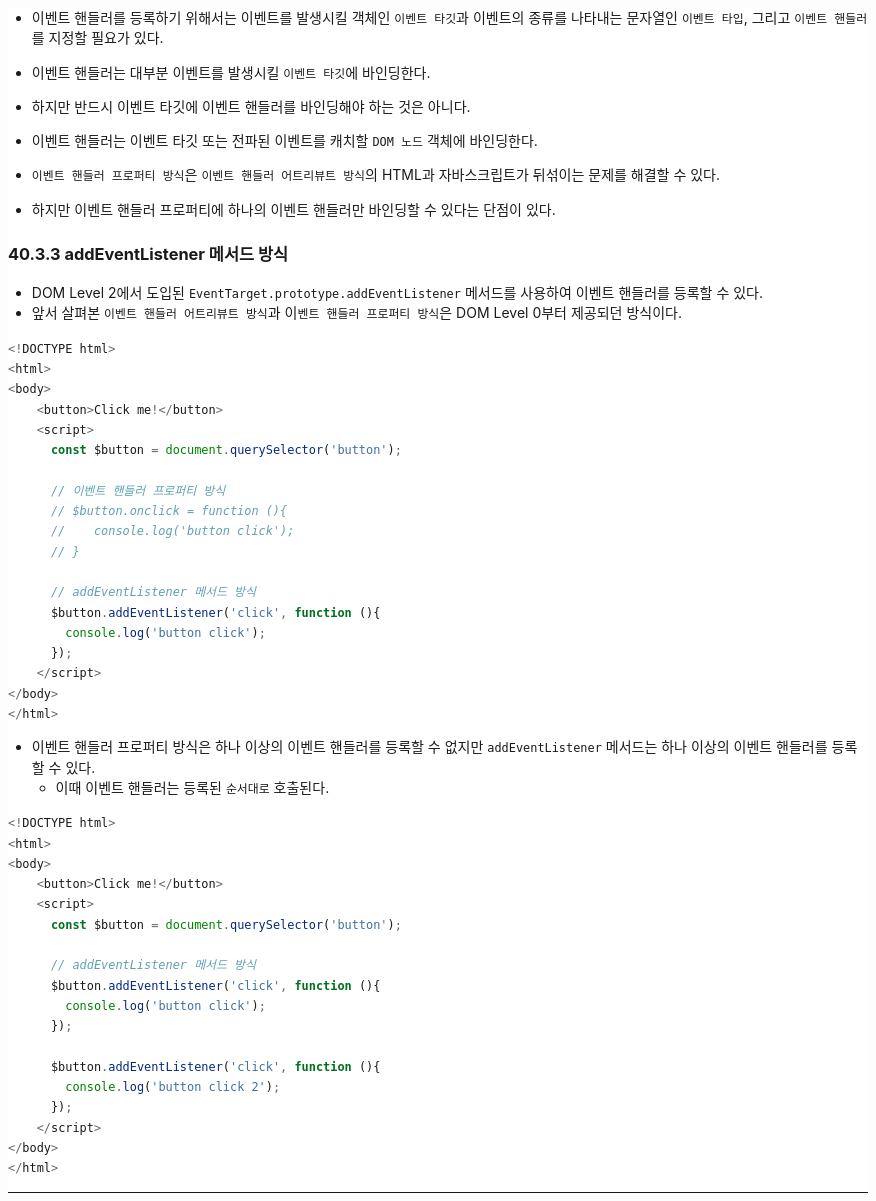 - 이벤트 핸들러를 등록하기 위해서는 이벤트를 발생시킬 객체인 `이벤트 타깃`과 이벤트의 종류를 나타내는 문자열인 `이벤트 타입`, 그리고 `이벤트 핸들러`를 지정할 필요가 있다.
    
    
- 이벤트 핸들러는 대부분 이벤트를 발생시킬 `이벤트 타깃`에 바인딩한다.
- 하지만 반드시 이벤트 타깃에 이벤트 핸들러를 바인딩해야 하는 것은 아니다.
- 이벤트 핸들러는 이벤트 타깃 또는 전파된 이벤트를 캐치할 `DOM 노드` 객체에 바인딩한다.
- `이벤트 핸들러 프로퍼티 방식`은 `이벤트 핸들러 어트리뷰트 방식`의 HTML과 자바스크립트가 뒤섞이는 문제를 해결할 수 있다.
- 하지만 이벤트 핸들러 프로퍼티에 하나의 이벤트 핸들러만 바인딩할 수 있다는 단점이 있다.

### 40.3.3 addEventListener 메서드 방식

- DOM Level 2에서 도입된 `EventTarget.prototype.addEventListener` 메서드를 사용하여 이벤트 핸들러를 등록할 수 있다.
- 앞서 살펴본 `이벤트 핸들러 어트리뷰트 방식`과 이`벤트 핸들러 프로퍼티 방식`은 DOM Level 0부터 제공되던 방식이다.
    
    

```js
<!DOCTYPE html>
<html>
<body>
  	<button>Click me!</button>
	<script>
      const $button = document.querySelector('button');

      // 이벤트 핸들러 프로퍼티 방식
      // $button.onclick = function (){
      //	console.log('button click');
      // }

      // addEventListener 메서드 방식
      $button.addEventListener('click', function (){
    	console.log('button click');
      });
    </script>
</body>
</html>
```

- 이벤트 핸들러 프로퍼티 방식은 하나 이상의 이벤트 핸들러를 등록할 수 없지만 `addEventListener` 메서드는 하나 이상의 이벤트 핸들러를 등록할 수 있다.
    - 이때 이벤트 핸들러는 등록된 `순서대로` 호출된다.

```js
<!DOCTYPE html>
<html>
<body>
  	<button>Click me!</button>
	<script>
      const $button = document.querySelector('button');

      // addEventListener 메서드 방식
      $button.addEventListener('click', function (){
    	console.log('button click');
      });

      $button.addEventListener('click', function (){
    	console.log('button click 2');
      });
    </script>
</body>
</html>
```

---